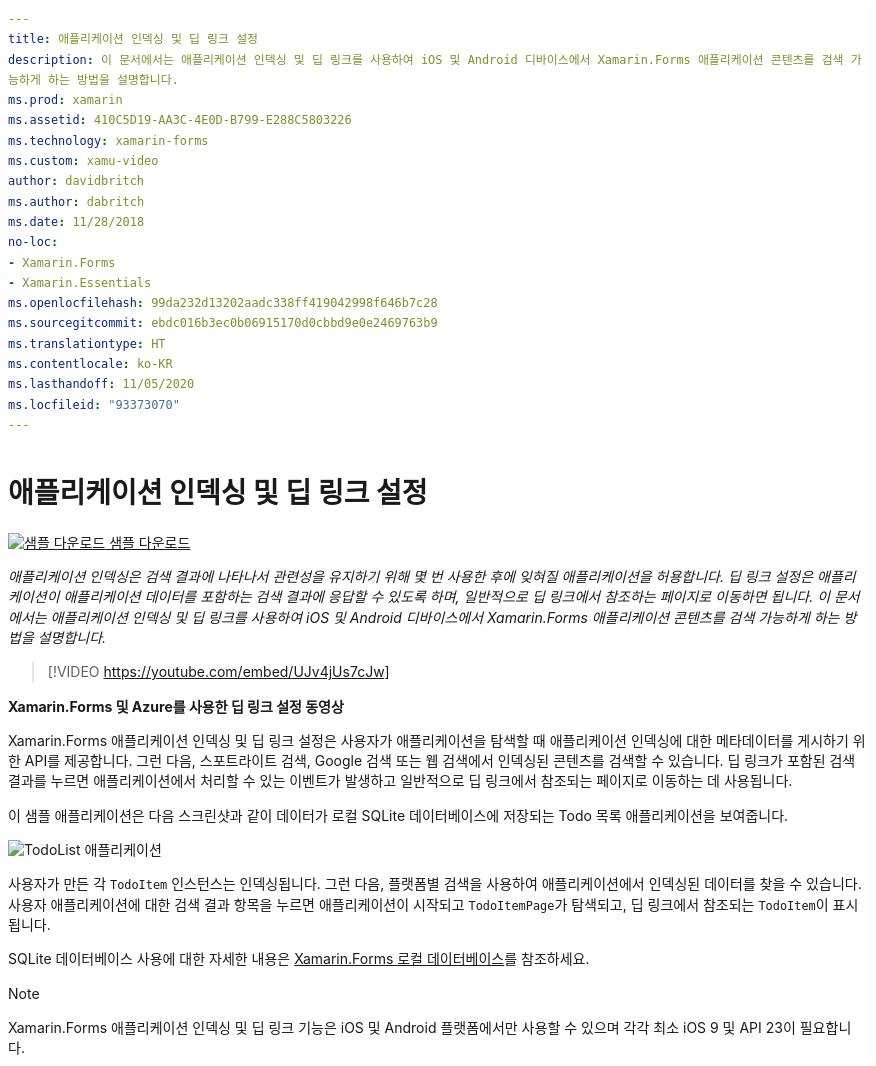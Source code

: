 ```yaml
---
title: 애플리케이션 인덱싱 및 딥 링크 설정
description: 이 문서에서는 애플리케이션 인덱싱 및 딥 링크를 사용하여 iOS 및 Android 디바이스에서 Xamarin.Forms 애플리케이션 콘텐츠를 검색 가능하게 하는 방법을 설명합니다.
ms.prod: xamarin
ms.assetid: 410C5D19-AA3C-4E0D-B799-E288C5803226
ms.technology: xamarin-forms
ms.custom: xamu-video
author: davidbritch
ms.author: dabritch
ms.date: 11/28/2018
no-loc:
- Xamarin.Forms
- Xamarin.Essentials
ms.openlocfilehash: 99da232d13202aadc338ff419042998f646b7c28
ms.sourcegitcommit: ebdc016b3ec0b06915170d0cbbd9e0e2469763b9
ms.translationtype: HT
ms.contentlocale: ko-KR
ms.lasthandoff: 11/05/2020
ms.locfileid: "93373070"
---
```

# <a name="application-indexing-and-deep-linking"></a>애플리케이션 인덱싱 및 딥 링크 설정

[![샘플 다운로드](~/media/shared/download.png) 샘플 다운로드](/samples/xamarin/xamarin-forms-samples/deeplinking)

_애플리케이션 인덱싱은 검색 결과에 나타나서 관련성을 유지하기 위해 몇 번 사용한 후에 잊혀질 애플리케이션을 허용합니다. 딥 링크 설정은 애플리케이션이 애플리케이션 데이터를 포함하는 검색 결과에 응답할 수 있도록 하며, 일반적으로 딥 링크에서 참조하는 페이지로 이동하면 됩니다. 이 문서에서는 애플리케이션 인덱싱 및 딥 링크를 사용하여 iOS 및 Android 디바이스에서 Xamarin.Forms 애플리케이션 콘텐츠를 검색 가능하게 하는 방법을 설명합니다._

> [!VIDEO https://youtube.com/embed/UJv4jUs7cJw]

**Xamarin.Forms 및 Azure를 사용한 딥 링크 설정 동영상**

Xamarin.Forms 애플리케이션 인덱싱 및 딥 링크 설정은 사용자가 애플리케이션을 탐색할 때 애플리케이션 인덱싱에 대한 메타데이터를 게시하기 위한 API를 제공합니다. 그런 다음, 스포트라이트 검색, Google 검색 또는 웹 검색에서 인덱싱된 콘텐츠를 검색할 수 있습니다. 딥 링크가 포함된 검색 결과를 누르면 애플리케이션에서 처리할 수 있는 이벤트가 발생하고 일반적으로 딥 링크에서 참조되는 페이지로 이동하는 데 사용됩니다.

이 샘플 애플리케이션은 다음 스크린샷과 같이 데이터가 로컬 SQLite 데이터베이스에 저장되는 Todo 목록 애플리케이션을 보여줍니다.

![TodoList 애플리케이션](deep-linking-images/screenshots.png)

사용자가 만든 각 `TodoItem` 인스턴스는 인덱싱됩니다. 그런 다음, 플랫폼별 검색을 사용하여 애플리케이션에서 인덱싱된 데이터를 찾을 수 있습니다. 사용자 애플리케이션에 대한 검색 결과 항목을 누르면 애플리케이션이 시작되고 `TodoItemPage`가 탐색되고, 딥 링크에서 참조되는 `TodoItem`이 표시됩니다.

SQLite 데이터베이스 사용에 대한 자세한 내용은 [Xamarin.Forms 로컬 데이터베이스](~/xamarin-forms/data-cloud/data/databases.md)를 참조하세요.

> [!NOTE]
> Xamarin.Forms 애플리케이션 인덱싱 및 딥 링크 기능은 iOS 및 Android 플랫폼에서만 사용할 수 있으며 각각 최소 iOS 9 및 API 23이 필요합니다.
